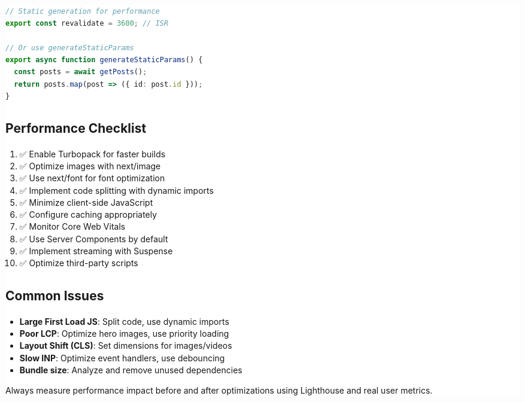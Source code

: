 ```typescript
// Static generation for performance
export const revalidate = 3600; // ISR

// Or use generateStaticParams
export async function generateStaticParams() {
  const posts = await getPosts();
  return posts.map(post => ({ id: post.id }));
}
```

## Performance Checklist

1. ✅ Enable Turbopack for faster builds
2. ✅ Optimize images with next/image
3. ✅ Use next/font for font optimization
4. ✅ Implement code splitting with dynamic imports
5. ✅ Minimize client-side JavaScript
6. ✅ Configure caching appropriately
7. ✅ Monitor Core Web Vitals
8. ✅ Use Server Components by default
9. ✅ Implement streaming with Suspense
10. ✅ Optimize third-party scripts

## Common Issues

- **Large First Load JS**: Split code, use dynamic imports
- **Poor LCP**: Optimize hero images, use priority loading
- **Layout Shift (CLS)**: Set dimensions for images/videos
- **Slow INP**: Optimize event handlers, use debouncing
- **Bundle size**: Analyze and remove unused dependencies

Always measure performance impact before and after optimizations using Lighthouse and real user metrics.

